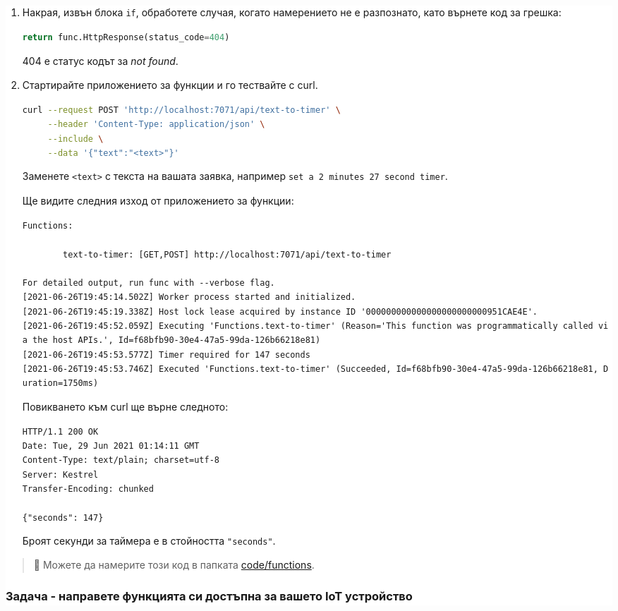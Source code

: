 1. Накрая, извън блока `if`, обработете случая, когато намерението не е разпознато, като върнете код за грешка:

    ```python
    return func.HttpResponse(status_code=404)
    ```

    404 е статус кодът за *not found*.

1. Стартирайте приложението за функции и го тествайте с curl.

    ```sh
    curl --request POST 'http://localhost:7071/api/text-to-timer' \
         --header 'Content-Type: application/json' \
         --include \
         --data '{"text":"<text>"}'
    ```

    Заменете `<text>` с текста на вашата заявка, например `set a 2 minutes 27 second timer`.

    Ще видите следния изход от приложението за функции:

    ```output
    Functions:

            text-to-timer: [GET,POST] http://localhost:7071/api/text-to-timer
    
    For detailed output, run func with --verbose flag.
    [2021-06-26T19:45:14.502Z] Worker process started and initialized.
    [2021-06-26T19:45:19.338Z] Host lock lease acquired by instance ID '000000000000000000000000951CAE4E'.
    [2021-06-26T19:45:52.059Z] Executing 'Functions.text-to-timer' (Reason='This function was programmatically called via the host APIs.', Id=f68bfb90-30e4-47a5-99da-126b66218e81)
    [2021-06-26T19:45:53.577Z] Timer required for 147 seconds
    [2021-06-26T19:45:53.746Z] Executed 'Functions.text-to-timer' (Succeeded, Id=f68bfb90-30e4-47a5-99da-126b66218e81, Duration=1750ms)
    ```

    Повикването към curl ще върне следното:

    ```output
    HTTP/1.1 200 OK
    Date: Tue, 29 Jun 2021 01:14:11 GMT
    Content-Type: text/plain; charset=utf-8
    Server: Kestrel
    Transfer-Encoding: chunked
    
    {"seconds": 147}
    ```

    Броят секунди за таймера е в стойността `"seconds"`.

> 💁 Можете да намерите този код в папката [code/functions](../../../../../6-consumer/lessons/2-language-understanding/code/functions).

### Задача - направете функцията си достъпна за вашето IoT устройство
